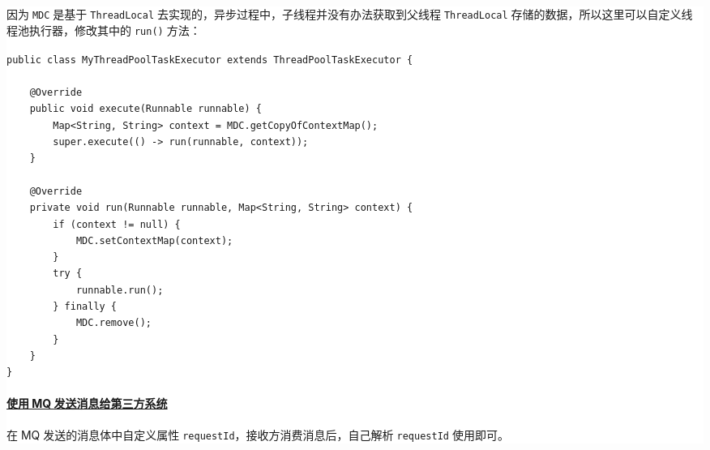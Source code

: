 因为 `MDC` 是基于 `ThreadLocal` 去实现的，异步过程中，子线程并没有办法获取到父线程 `ThreadLocal` 存储的数据，所以这里可以自定义线程池执行器，修改其中的 `run()` 方法：

```
public class MyThreadPoolTaskExecutor extends ThreadPoolTaskExecutor {

    @Override
    public void execute(Runnable runnable) {
        Map<String, String> context = MDC.getCopyOfContextMap();
        super.execute(() -> run(runnable, context));
    }

    @Override
    private void run(Runnable runnable, Map<String, String> context) {
        if (context != null) {
            MDC.setContextMap(context);
        }
        try {
            runnable.run();
        } finally {
            MDC.remove();
        }
    }
}
```

#### [使用 MQ 发送消息给第三方系统](https://javaguide.cn/java/concurrent/threadlocal.html#%E4%BD%BF%E7%94%A8-mq-%E5%8F%91%E9%80%81%E6%B6%88%E6%81%AF%E7%BB%99%E7%AC%AC%E4%B8%89%E6%96%B9%E7%B3%BB%E7%BB%9F)

在 MQ 发送的消息体中自定义属性 `requestId`，接收方消费消息后，自己解析 `requestId` 使用即可。
